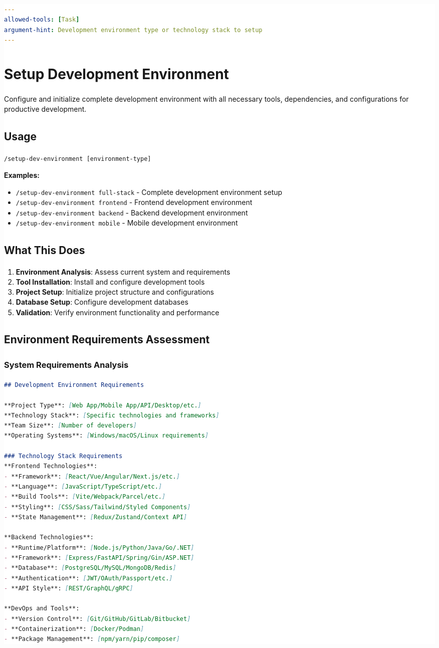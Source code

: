 ```yaml
---
allowed-tools: [Task]
argument-hint: Development environment type or technology stack to setup
---
```


# Setup Development Environment

Configure and initialize complete development environment with all necessary tools, dependencies, and configurations for productive development.

## Usage

```
/setup-dev-environment [environment-type]
```

**Examples:**
- `/setup-dev-environment full-stack` - Complete development environment setup
- `/setup-dev-environment frontend` - Frontend development environment
- `/setup-dev-environment backend` - Backend development environment
- `/setup-dev-environment mobile` - Mobile development environment

## What This Does

1. **Environment Analysis**: Assess current system and requirements
2. **Tool Installation**: Install and configure development tools
3. **Project Setup**: Initialize project structure and configurations
4. **Database Setup**: Configure development databases
5. **Validation**: Verify environment functionality and performance

## Environment Requirements Assessment

### System Requirements Analysis
```markdown
## Development Environment Requirements

**Project Type**: [Web App/Mobile App/API/Desktop/etc.]
**Technology Stack**: [Specific technologies and frameworks]
**Team Size**: [Number of developers]
**Operating Systems**: [Windows/macOS/Linux requirements]

### Technology Stack Requirements
**Frontend Technologies**:
- **Framework**: [React/Vue/Angular/Next.js/etc.]
- **Language**: [JavaScript/TypeScript/etc.]
- **Build Tools**: [Vite/Webpack/Parcel/etc.]
- **Styling**: [CSS/Sass/Tailwind/Styled Components]
- **State Management**: [Redux/Zustand/Context API]

**Backend Technologies**:
- **Runtime/Platform**: [Node.js/Python/Java/Go/.NET]
- **Framework**: [Express/FastAPI/Spring/Gin/ASP.NET]
- **Database**: [PostgreSQL/MySQL/MongoDB/Redis]
- **Authentication**: [JWT/OAuth/Passport/etc.]
- **API Style**: [REST/GraphQL/gRPC]

**DevOps and Tools**:
- **Version Control**: [Git/GitHub/GitLab/Bitbucket]
- **Containerization**: [Docker/Podman]
- **Package Management**: [npm/yarn/pip/composer]
```